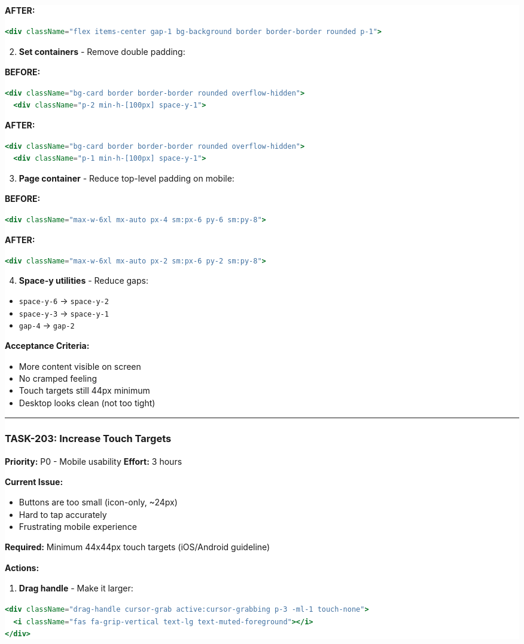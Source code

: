 **AFTER:**
```jsx
<div className="flex items-center gap-1 bg-background border border-border rounded p-1">
```

2. **Set containers** - Remove double padding:

**BEFORE:**
```jsx
<div className="bg-card border border-border rounded overflow-hidden">
  <div className="p-2 min-h-[100px] space-y-1">
```

**AFTER:**
```jsx
<div className="bg-card border border-border rounded overflow-hidden">
  <div className="p-1 min-h-[100px] space-y-1">
```

3. **Page container** - Reduce top-level padding on mobile:

**BEFORE:**
```jsx
<div className="max-w-6xl mx-auto px-4 sm:px-6 py-6 sm:py-8">
```

**AFTER:**
```jsx
<div className="max-w-6xl mx-auto px-2 sm:px-6 py-2 sm:py-8">
```

4. **Space-y utilities** - Reduce gaps:
- `space-y-6` → `space-y-2`
- `space-y-3` → `space-y-1`
- `gap-4` → `gap-2`

**Acceptance Criteria:**
- More content visible on screen
- No cramped feeling
- Touch targets still 44px minimum
- Desktop looks clean (not too tight)

---

### TASK-203: Increase Touch Targets
**Priority:** P0 - Mobile usability
**Effort:** 3 hours

**Current Issue:**
- Buttons are too small (icon-only, ~24px)
- Hard to tap accurately
- Frustrating mobile experience

**Required:** Minimum 44x44px touch targets (iOS/Android guideline)

**Actions:**

1. **Drag handle** - Make it larger:
```jsx
<div className="drag-handle cursor-grab active:cursor-grabbing p-3 -ml-1 touch-none">
  <i className="fas fa-grip-vertical text-lg text-muted-foreground"></i>
</div>
```
